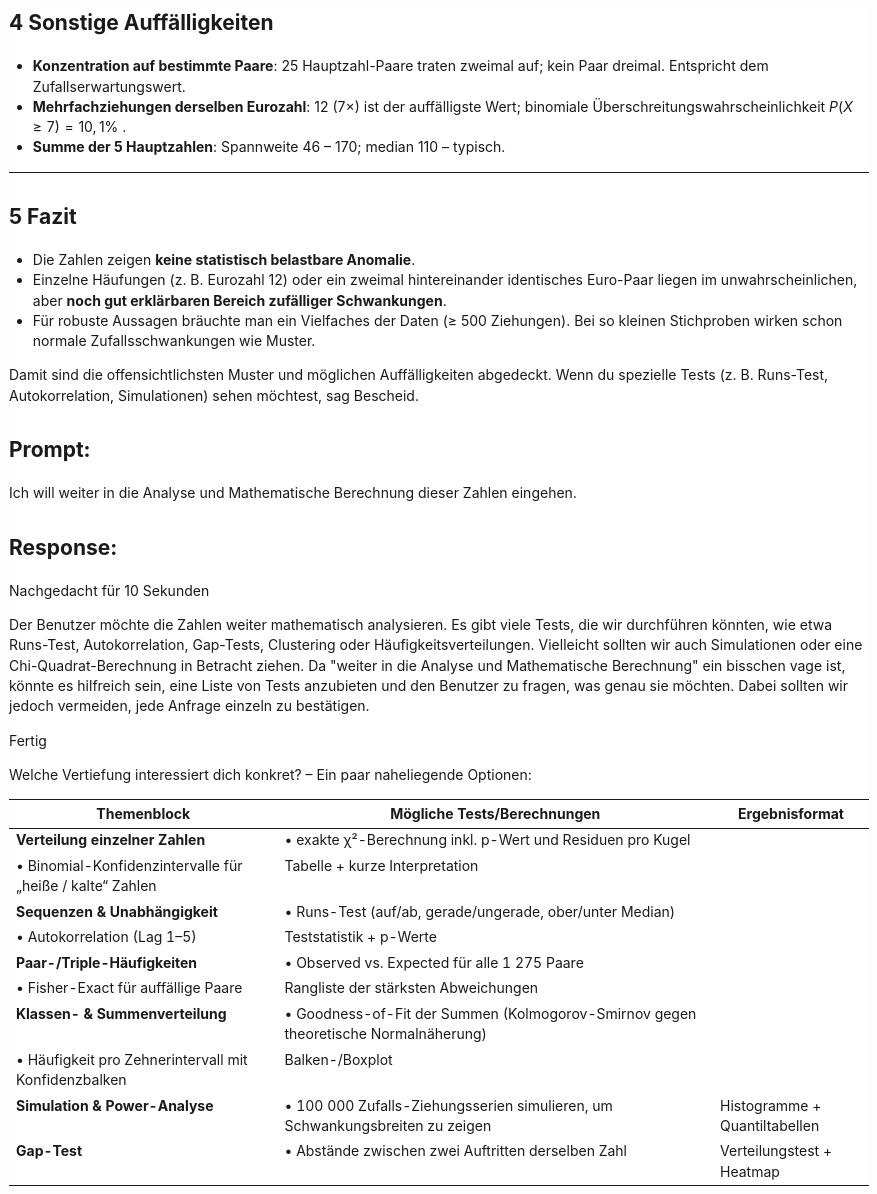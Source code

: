 4 Sonstige Auffälligkeiten
--------------------------

*   **Konzentration auf bestimmte Paare**: 25 Hauptzahl-Paare traten zweimal auf; kein Paar dreimal. Entspricht dem Zufallserwartungswert.
*   **Mehrfachziehungen derselben Eurozahl**: 12 (7×) ist der auffälligste Wert; binomiale Überschreitungs­wahrscheinlichkeit  $P(X≥7)=10,1 \%$ .
*   **Summe der 5 Hauptzahlen**: Spannweite 46 – 170; median 110 – typisch.

* * *

5 Fazit
-------

*   Die Zahlen zeigen **keine statistisch belastbare Anomalie**.
*   Einzelne Häufungen (z. B. Eurozahl 12) oder ein zweimal hintereinander identisches Euro-Paar liegen im unwahrscheinlichen, aber **noch gut erklärbaren Bereich zufälliger Schwankungen**.
*   Für robuste Aussagen bräuchte man ein Vielfaches der Daten (≥ 500 Ziehungen). Bei so kleinen Stichproben wirken schon normale Zufalls­schwankungen wie Muster.

Damit sind die offensichtlichsten Muster und möglichen Auffälligkeiten abgedeckt. Wenn du spezielle Tests (z. B. Runs-Test, Autokorrelation, Simulationen) sehen möchtest, sag Bescheid.

## Prompt:
Ich will weiter in die Analyse und Mathematische Berechnung dieser Zahlen eingehen.

## Response:
Nachgedacht für 10 Sekunden

Der Benutzer möchte die Zahlen weiter mathematisch analysieren. Es gibt viele Tests, die wir durchführen könnten, wie etwa Runs-Test, Autokorrelation, Gap-Tests, Clustering oder Häufigkeitsverteilungen. Vielleicht sollten wir auch Simulationen oder eine Chi-Quadrat-Berechnung in Betracht ziehen. Da "weiter in die Analyse und Mathematische Berechnung" ein bisschen vage ist, könnte es hilfreich sein, eine Liste von Tests anzubieten und den Benutzer zu fragen, was genau sie möchten. Dabei sollten wir jedoch vermeiden, jede Anfrage einzeln zu bestätigen.

Fertig

Welche Vertiefung interessiert dich konkret? – Ein paar naheliegende Optionen:

| Themenblock | Mögliche Tests/Berechnungen | Ergebnisformat |
| --- | --- | --- |
| **Verteilung einzelner Zahlen** | • exakte χ²-Berechnung inkl. p-Wert und Residuen pro Kugel  
• Binomial-Konfidenz­intervalle für „heiße / kalte“ Zahlen | Tabelle + kurze Interpretation |
| **Sequenzen & Unabhängigkeit** | • Runs-Test (auf/ab, gerade/ungerade, ober/unter Median)  
• Autokorrelation (Lag 1–5) | Teststatistik + p-Werte |
| **Paar-/Triple-Häufigkeiten** | • Observed vs. Expected für alle 1 275 Paare  
• Fisher-Exact für auffällige Paare | Rangliste der stärksten Abweichungen |
| **Klassen- & Summen­verteilung** | • Goodness-of-Fit der Summen (Kolmogorov-Smirnov gegen theoretische Normal­näherung)  
• Häufigkeit pro Zehner­intervall mit Konfidenz­balken | Balken-/Boxplot |
| **Simulation & Power-Analyse** | • 100 000 Zufalls-Ziehungs­serien simulieren, um Schwankungs­breiten zu zeigen | Histogramme + Quantil­tabellen |
| **Gap-Test** | • Abstände zwischen zwei Auftritten derselben Zahl | Verteilungs­test + Heatmap |
